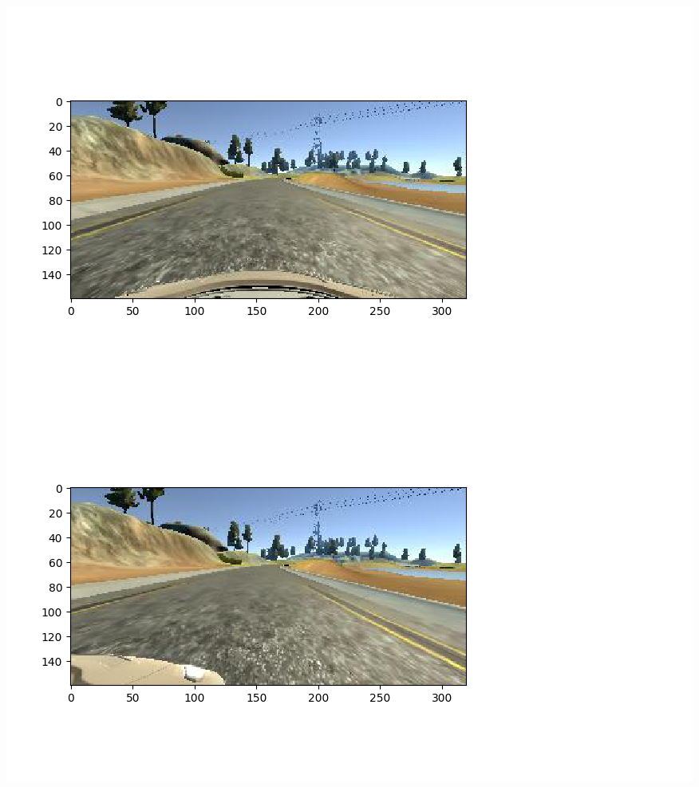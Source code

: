 <img src="https://github.com/vguerra/behavioral-clonning/blob/master/imgs/original_0.0.png" />
</td>
<td>
<img src="https://github.com/vguerra/behavioral-clonning/blob/master/imgs/right.png" />
</td>
</tr>
</table>
